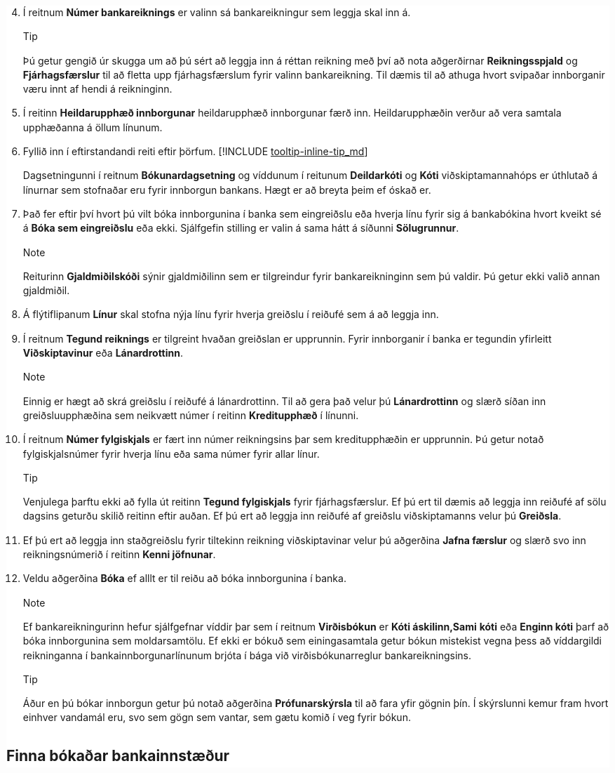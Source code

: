 4. Í reitnum **Númer bankareiknings** er valinn sá bankareikningur sem leggja skal inn á.

    > [!TIP]
    > Þú getur gengið úr skugga um að þú sért að leggja inn á réttan reikning með því að nota aðgerðirnar **Reikningsspjald** og **Fjárhagsfærslur** til að fletta upp fjárhagsfærslum fyrir valinn bankareikning. Til dæmis til að athuga hvort svipaðar innborganir væru innt af hendi á reikninginn.

5. Í reitinn **Heildarupphæð innborgunar** heildarupphæð innborgunar færð inn. Heildarupphæðin verður að vera samtala upphæðanna á öllum línunum.
6. Fyllið inn í eftirstandandi reiti eftir þörfum. [!INCLUDE [tooltip-inline-tip_md](../archive/SetupAndAdministration/includes/tooltip-inline-tip_md.md)]

    Dagsetningunni í reitnum **Bókunardagsetning** og víddunum í reitunum **Deildarkóti** og **Kóti** viðskiptamannahóps er úthlutað á línurnar sem stofnaðar eru fyrir innborgun bankans. Hægt er að breyta þeim ef óskað er.

7. Það fer eftir því hvort þú vilt bóka innborgunina í banka sem eingreiðslu eða hverja línu fyrir sig á bankabókina hvort kveikt sé á **Bóka sem eingreiðslu** eða ekki. Sjálfgefin stilling er valin á sama hátt á síðunni **Sölugrunnur**.

    > [!NOTE]
    > Reiturinn **Gjaldmiðilskóði** sýnir gjaldmiðilinn sem er tilgreindur fyrir bankareikninginn sem þú valdir. Þú getur ekki valið annan gjaldmiðil.

8. Á flýtiflipanum **Línur** skal stofna nýja línu fyrir hverja greiðslu í reiðufé sem á að leggja inn.
9. Í reitnum **Tegund reiknings** er tilgreint hvaðan greiðslan er upprunnin. Fyrir innborganir í banka er tegundin yfirleitt **Viðskiptavinur** eða **Lánardrottinn**.

    > [!NOTE]
    > Einnig er hægt að skrá greiðslu í reiðufé á lánardrottinn. Til að gera það velur þú **Lánardrottinn** og slærð síðan inn greiðsluupphæðina sem neikvætt númer í reitinn **Kreditupphæð** í línunni.

10. Í reitnum **Númer fylgiskjals** er fært inn númer reikningsins þar sem kreditupphæðin er upprunnin. Þú getur notað fylgiskjalsnúmer fyrir hverja línu eða sama númer fyrir allar línur.

    > [!TIP]
    > Venjulega þarftu ekki að fylla út reitinn **Tegund fylgiskjals** fyrir fjárhagsfærslur. Ef þú ert til dæmis að leggja inn reiðufé af sölu dagsins geturðu skilið reitinn eftir auðan. Ef þú ert að leggja inn reiðufé af greiðslu viðskiptamanns velur þú **Greiðsla**.

11. Ef þú ert að leggja inn staðgreiðslu fyrir tiltekinn reikning viðskiptavinar velur þú aðgerðina **Jafna færslur** og slærð svo inn reikningsnúmerið í reitinn **Kenni jöfnunar**.
12. Veldu aðgerðina **Bóka** ef alllt er til reiðu að bóka innborgunina í banka.

    > [!NOTE]
    > Ef bankareikningurinn hefur sjálfgefnar víddir þar sem í reitnum **Virðisbókun** er **Kóti áskilinn,Sami** **kóti** eða **Enginn kóti** þarf að bóka innborgunina sem moldarsamtölu. Ef ekki er bókuð sem einingasamtala getur bókun mistekist vegna þess að víddargildi reikninganna í bankainnborgunarlínunum brjóta í bága við virðisbókunarreglur bankareikningsins.

    > [!TIP]
    > Áður en þú bókar innborgun getur þú notað aðgerðina **Prófunarskýrsla** til að fara yfir gögnin þín. Í skýrslunni kemur fram hvort einhver vandamál eru, svo sem gögn sem vantar, sem gætu komið í veg fyrir bókun.  

## <a name="find-posted-bank-deposits"></a>Finna bókaðar bankainnstæður
